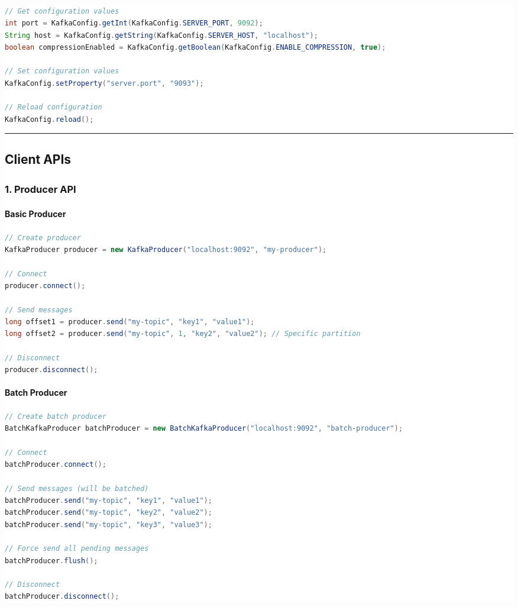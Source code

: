 ```java
// Get configuration values
int port = KafkaConfig.getInt(KafkaConfig.SERVER_PORT, 9092);
String host = KafkaConfig.getString(KafkaConfig.SERVER_HOST, "localhost");
boolean compressionEnabled = KafkaConfig.getBoolean(KafkaConfig.ENABLE_COMPRESSION, true);

// Set configuration values
KafkaConfig.setProperty("server.port", "9093");

// Reload configuration
KafkaConfig.reload();
```

---

## Client APIs

### 1. Producer API

#### Basic Producer

```java
// Create producer
KafkaProducer producer = new KafkaProducer("localhost:9092", "my-producer");

// Connect
producer.connect();

// Send messages
long offset1 = producer.send("my-topic", "key1", "value1");
long offset2 = producer.send("my-topic", 1, "key2", "value2"); // Specific partition

// Disconnect
producer.disconnect();
```

#### Batch Producer

```java
// Create batch producer
BatchKafkaProducer batchProducer = new BatchKafkaProducer("localhost:9092", "batch-producer");

// Connect
batchProducer.connect();

// Send messages (will be batched)
batchProducer.send("my-topic", "key1", "value1");
batchProducer.send("my-topic", "key2", "value2");
batchProducer.send("my-topic", "key3", "value3");

// Force send all pending messages
batchProducer.flush();

// Disconnect
batchProducer.disconnect();
```
